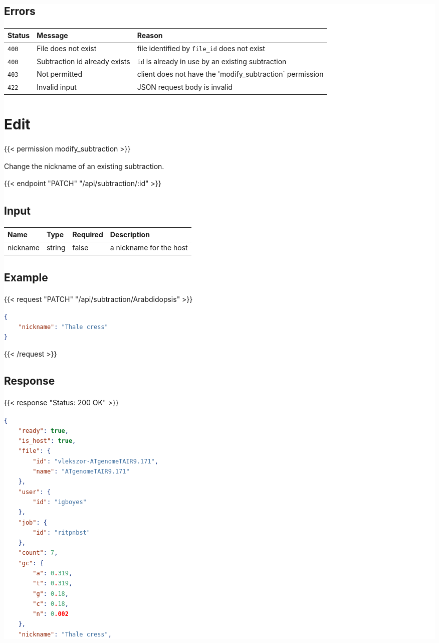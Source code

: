 ## Errors

| Status | Message                       | Reason                                                   |
| :----- | :---------------------------- | :------------------------------------------------------- |
| `400`  | File does not exist           | file identified by `file_id` does not exist              |
| `400`  | Subtraction id already exists | `id` is already in use by an existing subtraction        |
| `403`  | Not permitted                 | client does not have the 'modify_subtraction` permission |
| `422`  | Invalid input                 | JSON request body is invalid                             |


# Edit

{{< permission modify_subtraction >}}

Change the nickname of an existing subtraction.

{{< endpoint "PATCH" "/api/subtraction/:id" >}}

## Input

| Name     | Type   | Required | Description             |
| :--------| :----- | -------- | :---------------------- |
| nickname | string | false    | a nickname for the host |

## Example

{{< request "PATCH" "/api/subtraction/Arabdidopsis" >}}
```json
{
	"nickname": "Thale cress"
}
```
{{< /request >}}

## Response

{{< response "Status: 200 OK" >}}
```json
{
	"ready": true,
	"is_host": true,
	"file": {
		"id": "vlekszor-ATgenomeTAIR9.171",
		"name": "ATgenomeTAIR9.171"
	},
	"user": {
		"id": "igboyes"
	},
	"job": {
		"id": "ritpnbst"
	},
	"count": 7,
	"gc": {
		"a": 0.319,
		"t": 0.319,
		"g": 0.18,
		"c": 0.18,
		"n": 0.002
	},
	"nickname": "Thale cress",
```